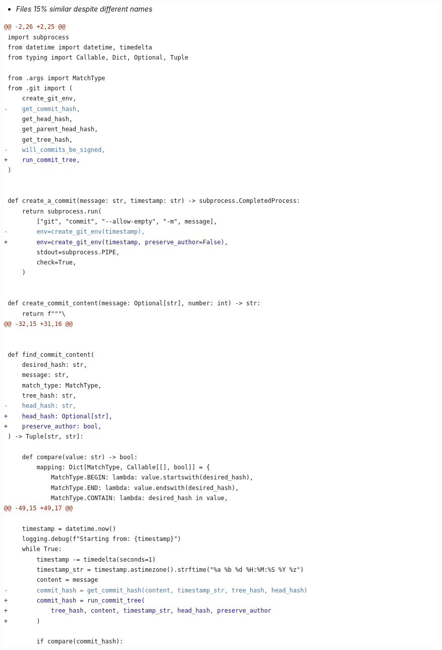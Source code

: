  * *Files 15% similar despite different names*

```diff
@@ -2,26 +2,25 @@
 import subprocess
 from datetime import datetime, timedelta
 from typing import Callable, Dict, Optional, Tuple
 
 from .args import MatchType
 from .git import (
     create_git_env,
-    get_commit_hash,
     get_head_hash,
     get_parent_head_hash,
     get_tree_hash,
-    will_commits_be_signed,
+    run_commit_tree,
 )
 
 
 def create_a_commit(message: str, timestamp: str) -> subprocess.CompletedProcess:
     return subprocess.run(
         ["git", "commit", "--allow-empty", "-m", message],
-        env=create_git_env(timestamp),
+        env=create_git_env(timestamp, preserve_author=False),
         stdout=subprocess.PIPE,
         check=True,
     )
 
 
 def create_commit_content(message: Optional[str], number: int) -> str:
     return f"""\
@@ -32,15 +31,16 @@
 
 
 def find_commit_content(
     desired_hash: str,
     message: str,
     match_type: MatchType,
     tree_hash: str,
-    head_hash: str,
+    head_hash: Optional[str],
+    preserve_author: bool,
 ) -> Tuple[str, str]:
 
     def compare(value: str) -> bool:
         mapping: Dict[MatchType, Callable[[], bool]] = {
             MatchType.BEGIN: lambda: value.startswith(desired_hash),
             MatchType.END: lambda: value.endswith(desired_hash),
             MatchType.CONTAIN: lambda: desired_hash in value,
@@ -49,15 +49,17 @@
 
     timestamp = datetime.now()
     logging.debug(f"Starting from: {timestamp}")
     while True:
         timestamp -= timedelta(seconds=1)
         timestamp_str = timestamp.astimezone().strftime("%a %b %d %H:%M:%S %Y %z")
         content = message
-        commit_hash = get_commit_hash(content, timestamp_str, tree_hash, head_hash)
+        commit_hash = run_commit_tree(
+            tree_hash, content, timestamp_str, head_hash, preserve_author
+        )
 
         if compare(commit_hash):
```